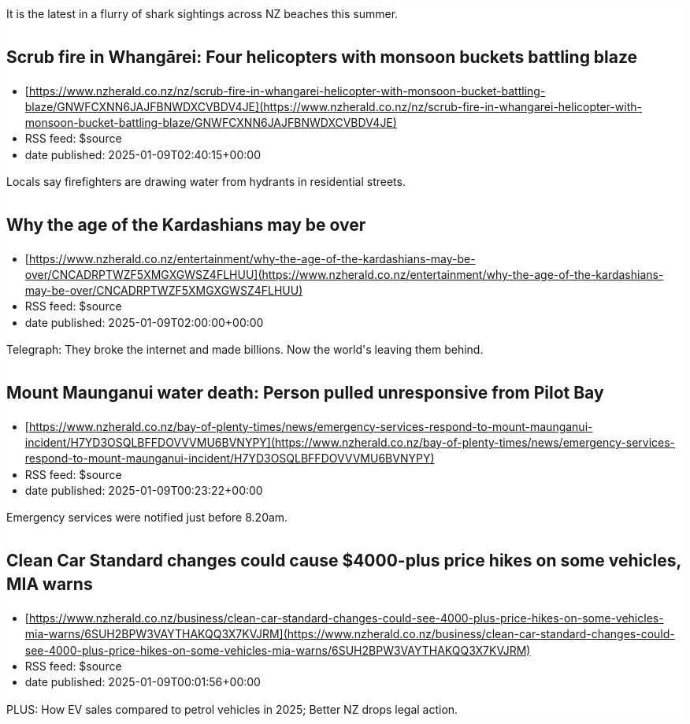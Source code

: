 It is the latest in a flurry of shark sightings across NZ beaches this summer.

## Scrub fire in Whangārei: Four helicopters with monsoon buckets battling blaze
 - [https://www.nzherald.co.nz/nz/scrub-fire-in-whangarei-helicopter-with-monsoon-bucket-battling-blaze/GNWFCXNN6JAJFBNWDXCVBDV4JE](https://www.nzherald.co.nz/nz/scrub-fire-in-whangarei-helicopter-with-monsoon-bucket-battling-blaze/GNWFCXNN6JAJFBNWDXCVBDV4JE)
 - RSS feed: $source
 - date published: 2025-01-09T02:40:15+00:00

Locals say firefighters are drawing water from hydrants in residential streets.

## Why the age of the Kardashians may be over
 - [https://www.nzherald.co.nz/entertainment/why-the-age-of-the-kardashians-may-be-over/CNCADRPTWZF5XMGXGWSZ4FLHUU](https://www.nzherald.co.nz/entertainment/why-the-age-of-the-kardashians-may-be-over/CNCADRPTWZF5XMGXGWSZ4FLHUU)
 - RSS feed: $source
 - date published: 2025-01-09T02:00:00+00:00

Telegraph: They broke the internet and made billions. Now the world's leaving them behind.

## Mount Maunganui water death: Person pulled unresponsive from Pilot Bay
 - [https://www.nzherald.co.nz/bay-of-plenty-times/news/emergency-services-respond-to-mount-maunganui-incident/H7YD3OSQLBFFDOVVVMU6BVNYPY](https://www.nzherald.co.nz/bay-of-plenty-times/news/emergency-services-respond-to-mount-maunganui-incident/H7YD3OSQLBFFDOVVVMU6BVNYPY)
 - RSS feed: $source
 - date published: 2025-01-09T00:23:22+00:00

Emergency services were notified just before 8.20am.

## Clean Car Standard changes could cause $4000-plus price hikes on some vehicles, MIA warns
 - [https://www.nzherald.co.nz/business/clean-car-standard-changes-could-see-4000-plus-price-hikes-on-some-vehicles-mia-warns/6SUH2BPW3VAYTHAKQQ3X7KVJRM](https://www.nzherald.co.nz/business/clean-car-standard-changes-could-see-4000-plus-price-hikes-on-some-vehicles-mia-warns/6SUH2BPW3VAYTHAKQQ3X7KVJRM)
 - RSS feed: $source
 - date published: 2025-01-09T00:01:56+00:00

PLUS: How EV sales compared to petrol vehicles in 2025; Better NZ drops legal action.

